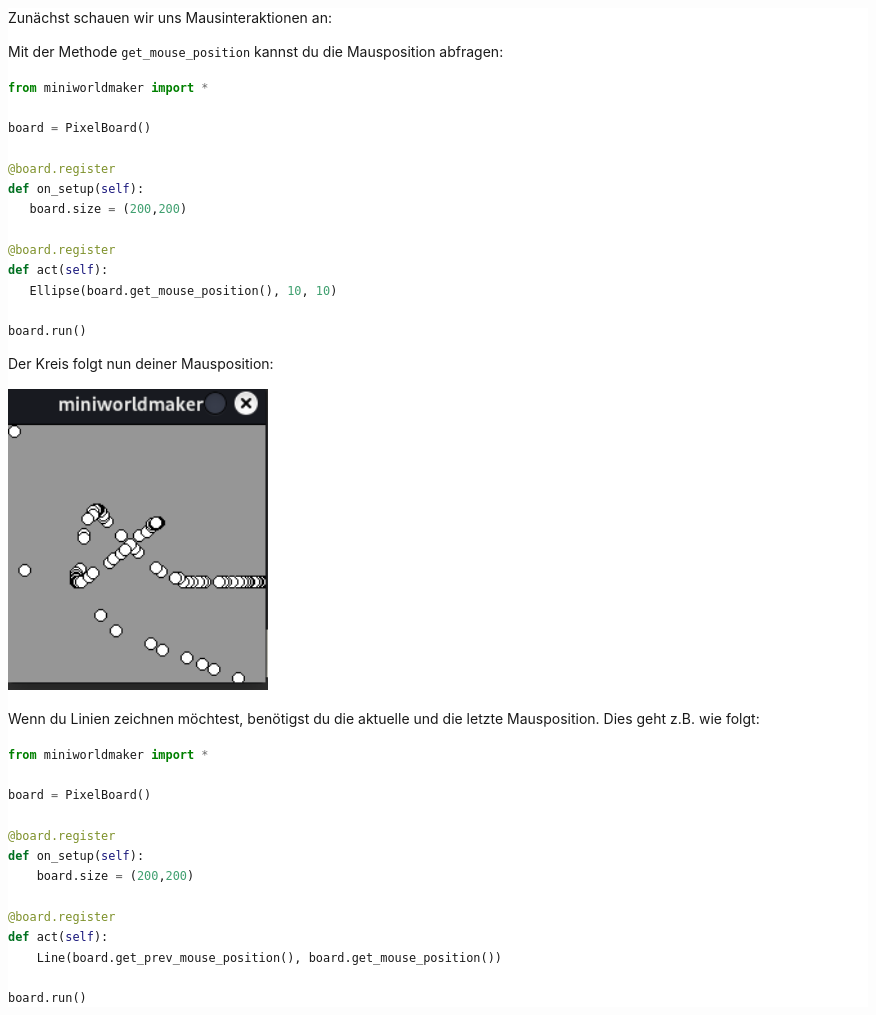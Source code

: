 Zunächst schauen wir uns Mausinteraktionen an:

Mit der Methode ``get_mouse_position`` kannst du die Mausposition abfragen:

 ```python
from miniworldmaker import *

board = PixelBoard()

@board.register
def on_setup(self):
    board.size = (200,200)

@board.register
def act(self):
    Ellipse(board.get_mouse_position(), 10, 10) 

board.run()
```

Der Kreis folgt nun deiner Mausposition:

<img src="../_images/processing/mouse1.png" alt="Get the mouse position" width="260px">

Wenn du Linien zeichnen möchtest, benötigst du die aktuelle und die letzte Mausposition. Dies geht z.B. wie folgt:

```python
from miniworldmaker import *

board = PixelBoard()

@board.register
def on_setup(self):
    board.size = (200,200)

@board.register
def act(self):
    Line(board.get_prev_mouse_position(), board.get_mouse_position()) 

board.run()
```
